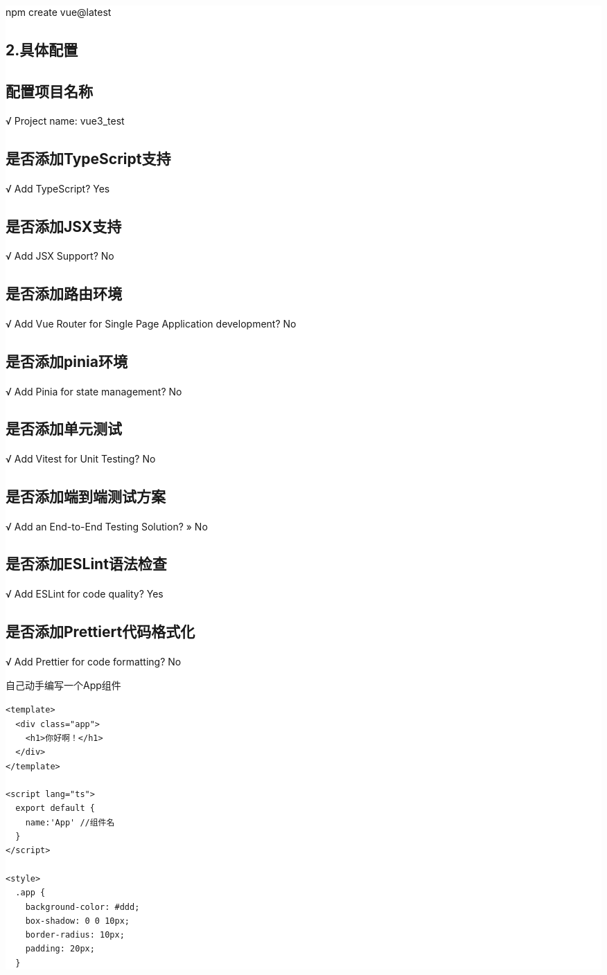   npm create vue@latest
  
  ## 2.具体配置
  
  ## 配置项目名称
  
  √ Project name: vue3_test
  
  ## 是否添加TypeScript支持
  
  √ Add TypeScript?  Yes
  
  ## 是否添加JSX支持
  
  √ Add JSX Support?  No
  
  ## 是否添加路由环境
  
  √ Add Vue Router for Single Page Application development?  No
  
  ## 是否添加pinia环境
  
  √ Add Pinia for state management?  No
  
  ## 是否添加单元测试
  
  √ Add Vitest for Unit Testing?  No
  
  ## 是否添加端到端测试方案
  
  √ Add an End-to-End Testing Solution? » No
  
  ## 是否添加ESLint语法检查
  
  √ Add ESLint for code quality?  Yes
  
  ## 是否添加Prettiert代码格式化
  
  √ Add Prettier for code formatting?  No

自己动手编写一个App组件

```vue
<template>
  <div class="app">
    <h1>你好啊！</h1>
  </div>
</template>

<script lang="ts">
  export default {
    name:'App' //组件名
  }
</script>

<style>
  .app {
    background-color: #ddd;
    box-shadow: 0 0 10px;
    border-radius: 10px;
    padding: 20px;
  }
```